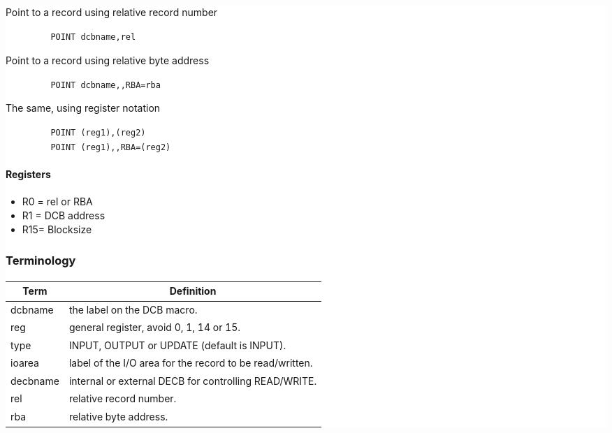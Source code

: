 Point to a record using relative record number

``` hlasm
         POINT dcbname,rel
```
 
Point to a record using relative byte address

``` hlasm
         POINT dcbname,,RBA=rba
```
 
The same, using register notation

``` hlasm
         POINT (reg1),(reg2)
         POINT (reg1),,RBA=(reg2)
```
 
#### Registers

* R0 = rel or RBA
* R1 = DCB address
* R15= Blocksize

### Terminology

Term     | Definition
---------|-----------
dcbname  | the label on the DCB macro.
reg      | general register, avoid 0, 1, 14 or 15.
type     | INPUT, OUTPUT or UPDATE (default is INPUT).
ioarea   | label of the I/O area for the record to be read/written.
decbname | internal or external DECB for controlling READ/WRITE.
rel      | relative record number.
rba      | relative byte address.
